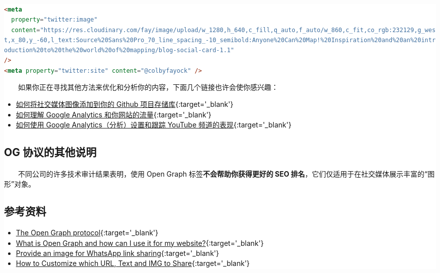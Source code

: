 ```html
<meta
  property="twitter:image"
  content="https://res.cloudinary.com/fay/image/upload/w_1280,h_640,c_fill,q_auto,f_auto/w_860,c_fit,co_rgb:232129,g_west,x_80,y_-60,l_text:Source%20Sans%20Pro_70_line_spacing_-10_semibold:Anyone%20Can%20Map!%20Inspiration%20and%20an%20introduction%20to%20the%20world%20of%20mapping/blog-social-card-1.1"
/>
<meta property="twitter:site" content="@colbyfayock" />
```

&emsp;&emsp;如果你正在寻找其他方法来优化和分析你的内容，下面几个链接也许会使你感兴趣：

- [如何将社交媒体图像添加到你的 Github 项目存储库](https://www.freecodecamp.org/news/how-to-add-a-social-media-image-to-your-github-project/){:target='\_blank'}
- [如何理解 Google Analytics 和你网站的流量](https://www.freecodecamp.org/news/making-sense-of-google-analytics-and-the-traffic-to-your-website/){:target='\_blank'}
- [如何使用 Google Analytics（分析）设置和跟踪 YouTube 频道的表现](https://www.freecodecamp.org/news/how-to-set-up-and-track-youtube-channel-performance-with-google-analytics/){:target='\_blank'}

## OG 协议的其他说明

&emsp;&emsp;不同公司的许多技术审计结果表明，使用 Open Graph 标签**不会帮助你获得更好的 SEO 排名**，它们仅适用于在社交媒体展示丰富的“图形”对象。

## 参考资料

- [The Open Graph protocol](https://ogp.me/){:target='\_blank'}
- [What is Open Graph and how can I use it for my website?](https://www.freecodecamp.org/news/what-is-open-graph-and-how-can-i-use-it-for-my-website/){:target='\_blank'}
- [Provide an image for WhatsApp link sharing](https://stackoverflow.com/questions/19778620/provide-an-image-for-whatsapp-link-sharing){:target='\_blank'}
- [How to Customize which URL, Text and IMG to Share](https://sharethis.com/support/legacy/how-to-customize-which-url-text-and-img-to-share/){:target='\_blank'}
